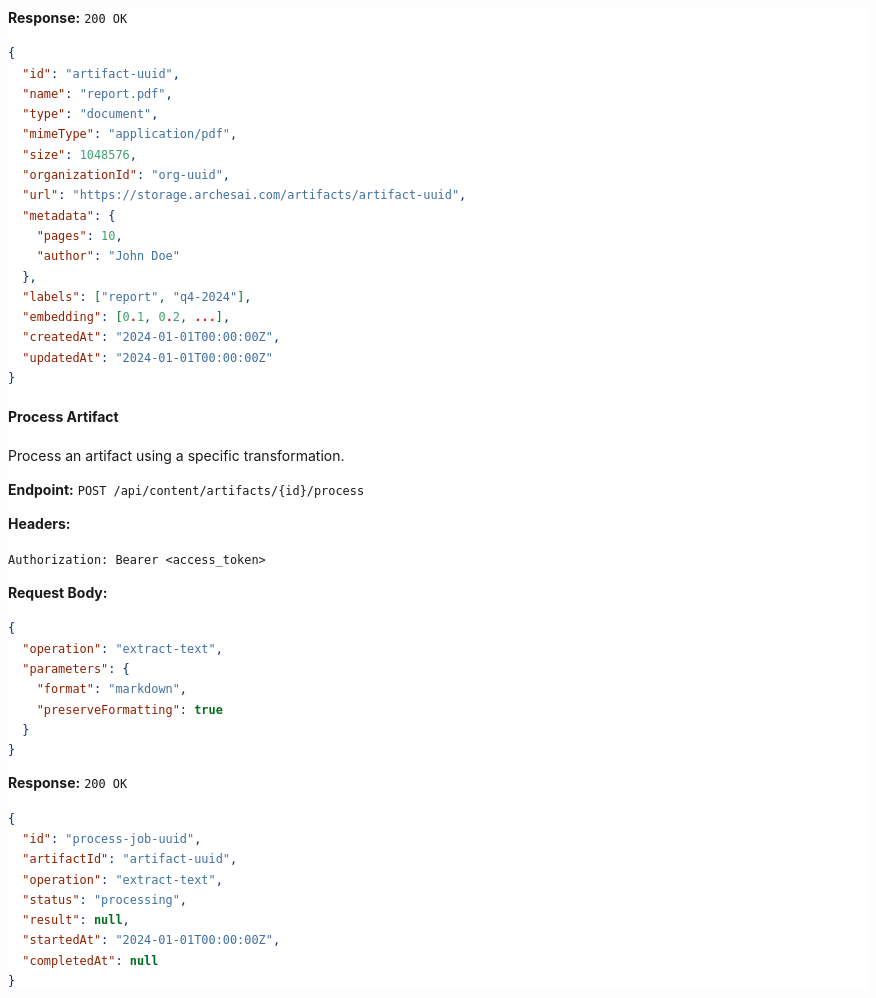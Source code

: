 **Response:** `200 OK`

```json
{
  "id": "artifact-uuid",
  "name": "report.pdf",
  "type": "document",
  "mimeType": "application/pdf",
  "size": 1048576,
  "organizationId": "org-uuid",
  "url": "https://storage.archesai.com/artifacts/artifact-uuid",
  "metadata": {
    "pages": 10,
    "author": "John Doe"
  },
  "labels": ["report", "q4-2024"],
  "embedding": [0.1, 0.2, ...],
  "createdAt": "2024-01-01T00:00:00Z",
  "updatedAt": "2024-01-01T00:00:00Z"
}
```

#### Process Artifact

Process an artifact using a specific transformation.

**Endpoint:** `POST /api/content/artifacts/{id}/process`

**Headers:**

```
Authorization: Bearer <access_token>
```

**Request Body:**

```json
{
  "operation": "extract-text",
  "parameters": {
    "format": "markdown",
    "preserveFormatting": true
  }
}
```

**Response:** `200 OK`

```json
{
  "id": "process-job-uuid",
  "artifactId": "artifact-uuid",
  "operation": "extract-text",
  "status": "processing",
  "result": null,
  "startedAt": "2024-01-01T00:00:00Z",
  "completedAt": null
}
```
